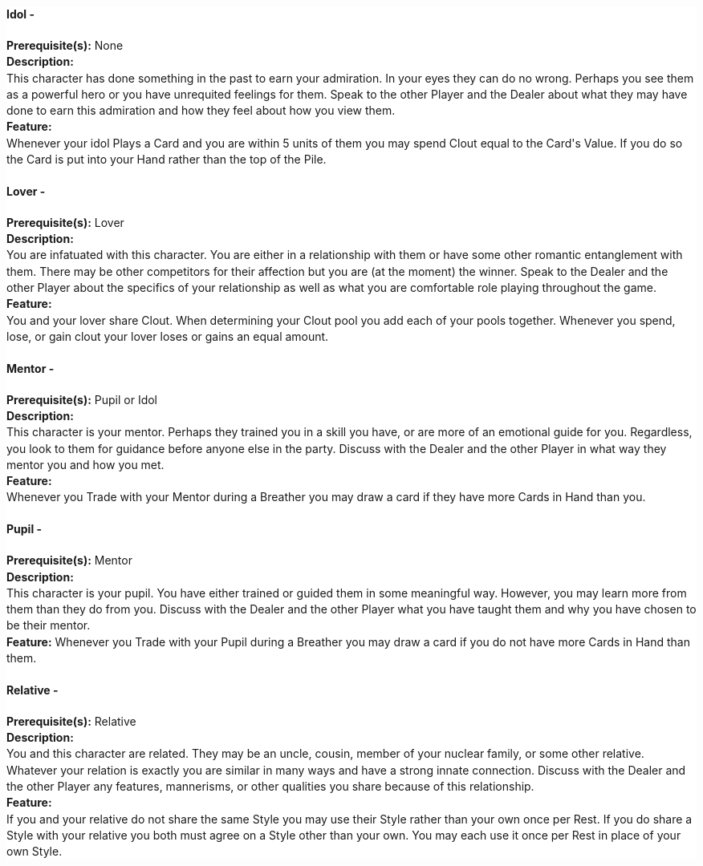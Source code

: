 #### Idol -  
**Prerequisite(s):** None  
**Description:**   
This character has done something in the past to earn your admiration. In your eyes they can do no wrong. Perhaps you see them as a powerful hero or you have unrequited feelings for them. Speak to the other Player and the Dealer about what they may have done to earn this admiration and how they feel about how you view them.   
**Feature:**   
Whenever your idol Plays a Card and you are within 5 units of them you may spend Clout equal to the Card's Value. If you do so the Card is put into your Hand rather than the top of the Pile.  

#### Lover -  
**Prerequisite(s):** Lover  
**Description:**   
You are infatuated with this character. You are either in a relationship with them or have some other romantic entanglement with them. There may be other competitors for their affection but you are (at the moment) the winner. Speak to the Dealer and the other Player about the specifics of your relationship as well as what you are comfortable role playing throughout the game.  
**Feature:**   
You and your lover share Clout. When determining your Clout pool you add each of your pools together. Whenever you spend, lose, or gain clout your lover loses or gains an equal amount.  

#### Mentor -
**Prerequisite(s):** Pupil or Idol  
**Description:**  
This character is your mentor. Perhaps they trained you in a skill you have, or are more of an emotional guide for you. Regardless, you look to them for guidance before anyone else in the party. Discuss with the Dealer and the other Player in what way they mentor you and how you met.  
**Feature:**   
Whenever you Trade with your Mentor during a Breather you may draw a card if they have more Cards in Hand than you.  

#### Pupil -  
**Prerequisite(s):** Mentor  
**Description:**   
This character is your pupil. You have either trained or guided them in some meaningful way. However, you may learn more from them than they do from you. Discuss with the Dealer and the other Player what you have taught them and why you have chosen to be their mentor.  
**Feature:** 
Whenever you Trade with your Pupil during a Breather you may draw a card if you do not have more Cards in Hand than them.  

#### Relative -
**Prerequisite(s):** Relative  
**Description:**  
You and this character are related. They may be an uncle, cousin, member of your nuclear family, or some other relative. Whatever your relation is exactly you are similar in many ways and have a strong innate connection. Discuss with the Dealer and the other Player any features, mannerisms, or other qualities you share because of this relationship.  
**Feature:**  
If you and your relative do not share the same Style you may use their Style rather than your own once per Rest. If you do share a Style with your relative you both must agree on a Style other than your own. You may each use it once per Rest in place of your own Style.  
